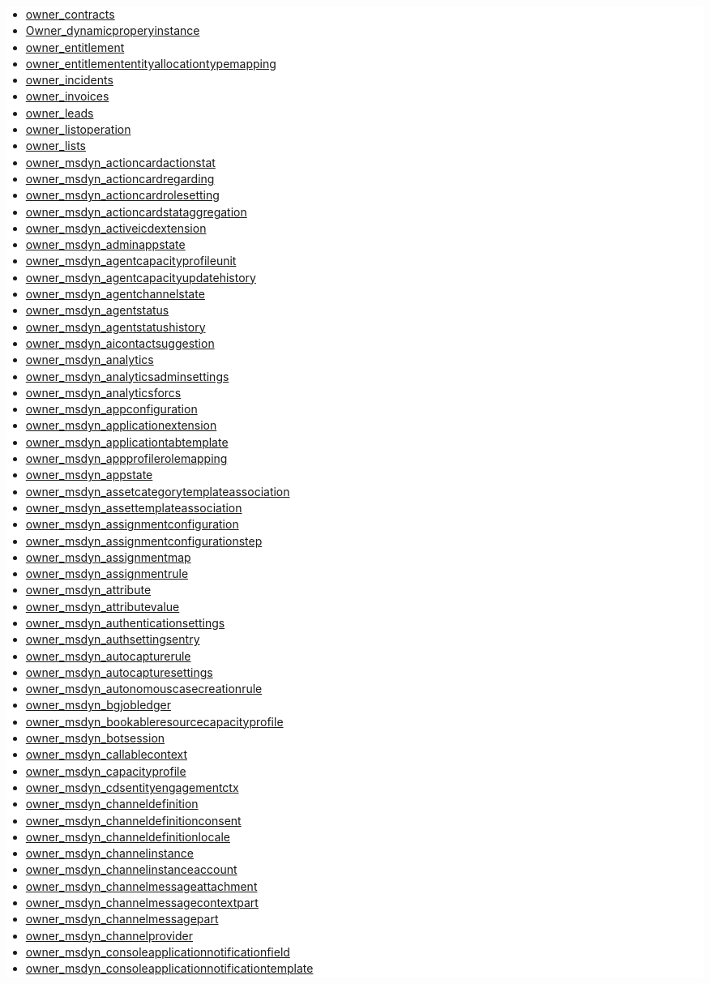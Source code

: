 - [owner_contracts](#BKMK_owner_contracts)
- [Owner_dynamicproperyinstance](#BKMK_Owner_dynamicproperyinstance)
- [owner_entitlement](#BKMK_owner_entitlement)
- [owner_entitlemententityallocationtypemapping](#BKMK_owner_entitlemententityallocationtypemapping)
- [owner_incidents](#BKMK_owner_incidents)
- [owner_invoices](#BKMK_owner_invoices)
- [owner_leads](#BKMK_owner_leads)
- [owner_listoperation](#BKMK_owner_listoperation)
- [owner_lists](#BKMK_owner_lists)
- [owner_msdyn_actioncardactionstat](#BKMK_owner_msdyn_actioncardactionstat)
- [owner_msdyn_actioncardregarding](#BKMK_owner_msdyn_actioncardregarding)
- [owner_msdyn_actioncardrolesetting](#BKMK_owner_msdyn_actioncardrolesetting)
- [owner_msdyn_actioncardstataggregation](#BKMK_owner_msdyn_actioncardstataggregation)
- [owner_msdyn_activeicdextension](#BKMK_owner_msdyn_activeicdextension)
- [owner_msdyn_adminappstate](#BKMK_owner_msdyn_adminappstate)
- [owner_msdyn_agentcapacityprofileunit](#BKMK_owner_msdyn_agentcapacityprofileunit)
- [owner_msdyn_agentcapacityupdatehistory](#BKMK_owner_msdyn_agentcapacityupdatehistory)
- [owner_msdyn_agentchannelstate](#BKMK_owner_msdyn_agentchannelstate)
- [owner_msdyn_agentstatus](#BKMK_owner_msdyn_agentstatus)
- [owner_msdyn_agentstatushistory](#BKMK_owner_msdyn_agentstatushistory)
- [owner_msdyn_aicontactsuggestion](#BKMK_owner_msdyn_aicontactsuggestion)
- [owner_msdyn_analytics](#BKMK_owner_msdyn_analytics)
- [owner_msdyn_analyticsadminsettings](#BKMK_owner_msdyn_analyticsadminsettings)
- [owner_msdyn_analyticsforcs](#BKMK_owner_msdyn_analyticsforcs)
- [owner_msdyn_appconfiguration](#BKMK_owner_msdyn_appconfiguration)
- [owner_msdyn_applicationextension](#BKMK_owner_msdyn_applicationextension)
- [owner_msdyn_applicationtabtemplate](#BKMK_owner_msdyn_applicationtabtemplate)
- [owner_msdyn_appprofilerolemapping](#BKMK_owner_msdyn_appprofilerolemapping)
- [owner_msdyn_appstate](#BKMK_owner_msdyn_appstate)
- [owner_msdyn_assetcategorytemplateassociation](#BKMK_owner_msdyn_assetcategorytemplateassociation)
- [owner_msdyn_assettemplateassociation](#BKMK_owner_msdyn_assettemplateassociation)
- [owner_msdyn_assignmentconfiguration](#BKMK_owner_msdyn_assignmentconfiguration)
- [owner_msdyn_assignmentconfigurationstep](#BKMK_owner_msdyn_assignmentconfigurationstep)
- [owner_msdyn_assignmentmap](#BKMK_owner_msdyn_assignmentmap)
- [owner_msdyn_assignmentrule](#BKMK_owner_msdyn_assignmentrule)
- [owner_msdyn_attribute](#BKMK_owner_msdyn_attribute)
- [owner_msdyn_attributevalue](#BKMK_owner_msdyn_attributevalue)
- [owner_msdyn_authenticationsettings](#BKMK_owner_msdyn_authenticationsettings)
- [owner_msdyn_authsettingsentry](#BKMK_owner_msdyn_authsettingsentry)
- [owner_msdyn_autocapturerule](#BKMK_owner_msdyn_autocapturerule)
- [owner_msdyn_autocapturesettings](#BKMK_owner_msdyn_autocapturesettings)
- [owner_msdyn_autonomouscasecreationrule](#BKMK_owner_msdyn_autonomouscasecreationrule)
- [owner_msdyn_bgjobledger](#BKMK_owner_msdyn_bgjobledger)
- [owner_msdyn_bookableresourcecapacityprofile](#BKMK_owner_msdyn_bookableresourcecapacityprofile)
- [owner_msdyn_botsession](#BKMK_owner_msdyn_botsession)
- [owner_msdyn_callablecontext](#BKMK_owner_msdyn_callablecontext)
- [owner_msdyn_capacityprofile](#BKMK_owner_msdyn_capacityprofile)
- [owner_msdyn_cdsentityengagementctx](#BKMK_owner_msdyn_cdsentityengagementctx)
- [owner_msdyn_channeldefinition](#BKMK_owner_msdyn_channeldefinition)
- [owner_msdyn_channeldefinitionconsent](#BKMK_owner_msdyn_channeldefinitionconsent)
- [owner_msdyn_channeldefinitionlocale](#BKMK_owner_msdyn_channeldefinitionlocale)
- [owner_msdyn_channelinstance](#BKMK_owner_msdyn_channelinstance)
- [owner_msdyn_channelinstanceaccount](#BKMK_owner_msdyn_channelinstanceaccount)
- [owner_msdyn_channelmessageattachment](#BKMK_owner_msdyn_channelmessageattachment)
- [owner_msdyn_channelmessagecontextpart](#BKMK_owner_msdyn_channelmessagecontextpart)
- [owner_msdyn_channelmessagepart](#BKMK_owner_msdyn_channelmessagepart)
- [owner_msdyn_channelprovider](#BKMK_owner_msdyn_channelprovider)
- [owner_msdyn_consoleapplicationnotificationfield](#BKMK_owner_msdyn_consoleapplicationnotificationfield)
- [owner_msdyn_consoleapplicationnotificationtemplate](#BKMK_owner_msdyn_consoleapplicationnotificationtemplate)